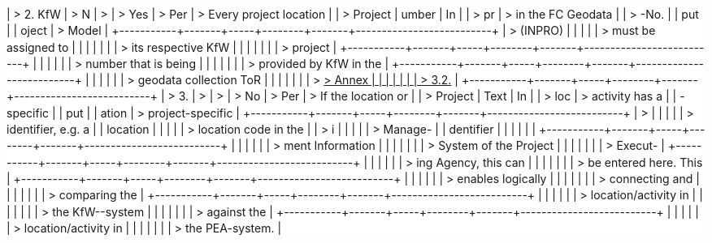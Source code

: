 | > 2\. KfW | > N   | >   | > Yes  | > Per | > Every project location |
| > Project | umber |  In |        | > pr  | > in the FC Geodata      |
| > -No.    |       | put |        | oject | > Model                  |
+-----------+-------+-----+--------+-------+--------------------------+
| > (INPRO) |       |     |        |       | > must be assigned to    |
|           |       |     |        |       | > its respective KfW     |
|           |       |     |        |       | > project                |
+-----------+-------+-----+--------+-------+--------------------------+
|           |       |     |        |       | > number that is being   |
|           |       |     |        |       | > provided by KfW in the |
+-----------+-------+-----+--------+-------+--------------------------+
|           |       |     |        |       | > geodata collection ToR |
|           |       |     |        |       | > [\> Annex              |
|           |       |     |        |       | > 3.2.](#_bookmark154)   |
+-----------+-------+-----+--------+-------+--------------------------+
| > 3\.     | >     | >   | > No   | > Per | > If the location or     |
| > Project |  Text |  In |        | > loc | > activity has a         |
| -specific |       | put |        | ation | > project-specific       |
+-----------+-------+-----+--------+-------+--------------------------+
| >         |       |     |        |       | > identifier, e.g. a     |
|  location |       |     |        |       | > location code in the   |
| > i       |       |     |        |       | > Manage-                |
| dentifier |       |     |        |       |                          |
+-----------+-------+-----+--------+-------+--------------------------+
|           |       |     |        |       | > ment Information       |
|           |       |     |        |       | > System of the Project  |
|           |       |     |        |       | > Execut-                |
+-----------+-------+-----+--------+-------+--------------------------+
|           |       |     |        |       | > ing Agency, this can   |
|           |       |     |        |       | > be entered here. This  |
+-----------+-------+-----+--------+-------+--------------------------+
|           |       |     |        |       | > enables logically      |
|           |       |     |        |       | > connecting and         |
|           |       |     |        |       | > comparing the          |
+-----------+-------+-----+--------+-------+--------------------------+
|           |       |     |        |       | > location/activity in   |
|           |       |     |        |       | > the KfW--system        |
|           |       |     |        |       | > against the            |
+-----------+-------+-----+--------+-------+--------------------------+
|           |       |     |        |       | > location/activity in   |
|           |       |     |        |       | > the PEA-system.        |